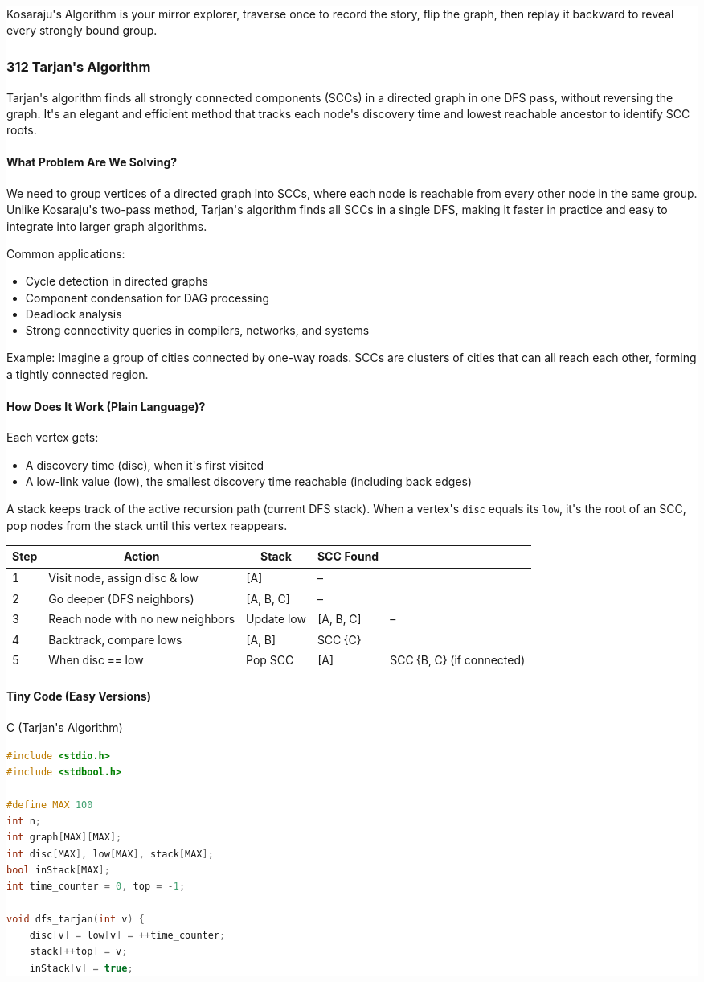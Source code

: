 Kosaraju's Algorithm is your mirror explorer, traverse once to record the story, flip the graph, then replay it backward to reveal every strongly bound group.

### 312 Tarjan's Algorithm

Tarjan's algorithm finds all strongly connected components (SCCs) in a directed graph in one DFS pass, without reversing the graph. It's an elegant and efficient method that tracks each node's discovery time and lowest reachable ancestor to identify SCC roots.

#### What Problem Are We Solving?

We need to group vertices of a directed graph into SCCs, where each node is reachable from every other node in the same group.
Unlike Kosaraju's two-pass method, Tarjan's algorithm finds all SCCs in a single DFS, making it faster in practice and easy to integrate into larger graph algorithms.

Common applications:

- Cycle detection in directed graphs
- Component condensation for DAG processing
- Deadlock analysis
- Strong connectivity queries in compilers, networks, and systems

Example:
Imagine a group of cities connected by one-way roads. SCCs are clusters of cities that can all reach each other, forming a tightly connected region.

#### How Does It Work (Plain Language)?

Each vertex gets:

- A discovery time (disc), when it's first visited
- A low-link value (low), the smallest discovery time reachable (including back edges)

A stack keeps track of the active recursion path (current DFS stack).
When a vertex's `disc` equals its `low`, it's the root of an SCC, pop nodes from the stack until this vertex reappears.

| Step | Action                           | Stack      | SCC Found |                           |
| ---- | -------------------------------- | ---------- | --------- | ------------------------- |
| 1    | Visit node, assign disc & low    | [A]        | –         |                           |
| 2    | Go deeper (DFS neighbors)        | [A, B, C]  | –         |                           |
| 3    | Reach node with no new neighbors | Update low | [A, B, C] | –                         |
| 4    | Backtrack, compare lows          | [A, B]     | SCC {C}   |                           |
| 5    | When disc == low                 | Pop SCC    | [A]       | SCC {B, C} (if connected) |

#### Tiny Code (Easy Versions)

C (Tarjan's Algorithm)

```c
#include <stdio.h>
#include <stdbool.h>

#define MAX 100
int n;
int graph[MAX][MAX];
int disc[MAX], low[MAX], stack[MAX];
bool inStack[MAX];
int time_counter = 0, top = -1;

void dfs_tarjan(int v) {
    disc[v] = low[v] = ++time_counter;
    stack[++top] = v;
    inStack[v] = true;
```